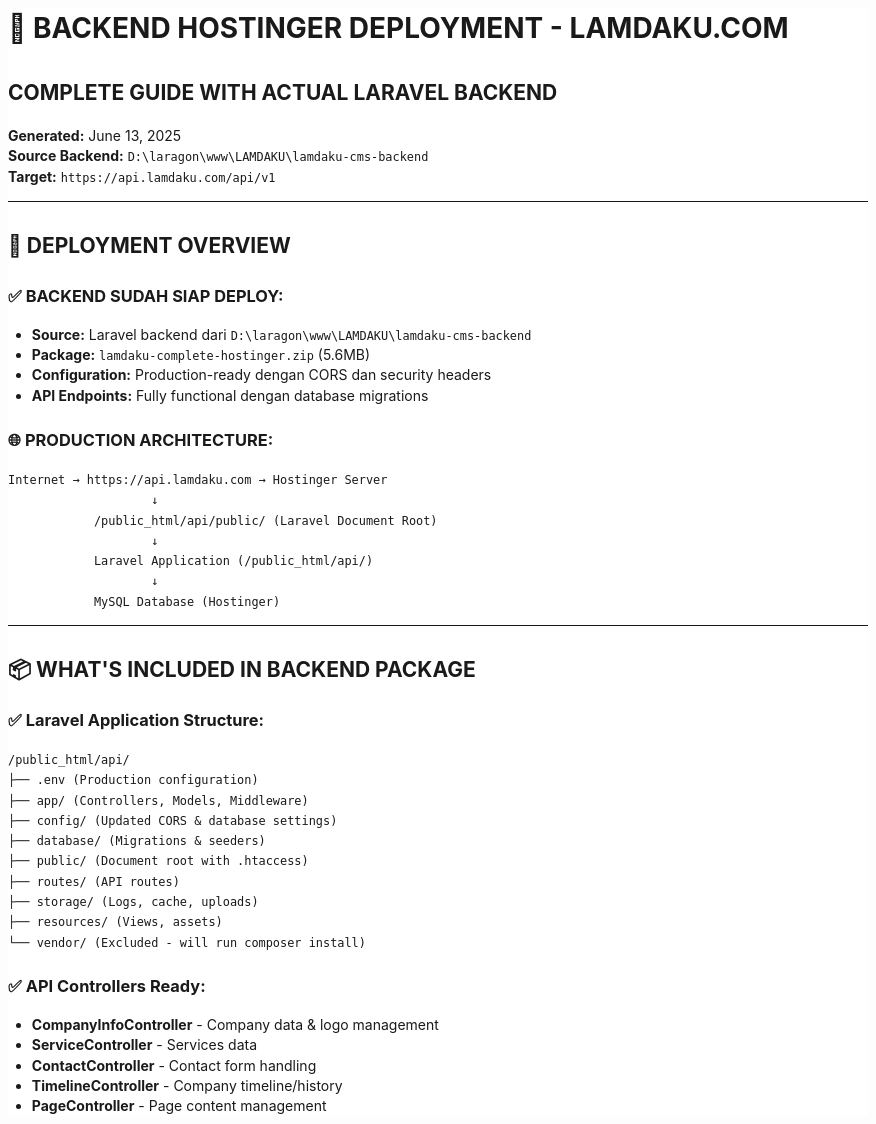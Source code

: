 # 🚀 BACKEND HOSTINGER DEPLOYMENT - LAMDAKU.COM
## COMPLETE GUIDE WITH ACTUAL LARAVEL BACKEND

**Generated:** June 13, 2025  
**Source Backend:** `D:\laragon\www\LAMDAKU\lamdaku-cms-backend`  
**Target:** `https://api.lamdaku.com/api/v1`

---

## 🎯 **DEPLOYMENT OVERVIEW**

### **✅ BACKEND SUDAH SIAP DEPLOY:**
- **Source:** Laravel backend dari `D:\laragon\www\LAMDAKU\lamdaku-cms-backend`
- **Package:** `lamdaku-complete-hostinger.zip` (5.6MB)
- **Configuration:** Production-ready dengan CORS dan security headers
- **API Endpoints:** Fully functional dengan database migrations

### **🌐 PRODUCTION ARCHITECTURE:**
```
Internet → https://api.lamdaku.com → Hostinger Server
                    ↓
            /public_html/api/public/ (Laravel Document Root)
                    ↓
            Laravel Application (/public_html/api/)
                    ↓
            MySQL Database (Hostinger)
```

---

## 📦 **WHAT'S INCLUDED IN BACKEND PACKAGE**

### **✅ Laravel Application Structure:**
```
/public_html/api/
├── .env (Production configuration)
├── app/ (Controllers, Models, Middleware)
├── config/ (Updated CORS & database settings)
├── database/ (Migrations & seeders)
├── public/ (Document root with .htaccess)
├── routes/ (API routes)
├── storage/ (Logs, cache, uploads)
├── resources/ (Views, assets)
└── vendor/ (Excluded - will run composer install)
```

### **✅ API Controllers Ready:**
- **CompanyInfoController** - Company data & logo management
- **ServiceController** - Services data
- **ContactController** - Contact form handling
- **TimelineController** - Company timeline/history
- **PageController** - Page content management

